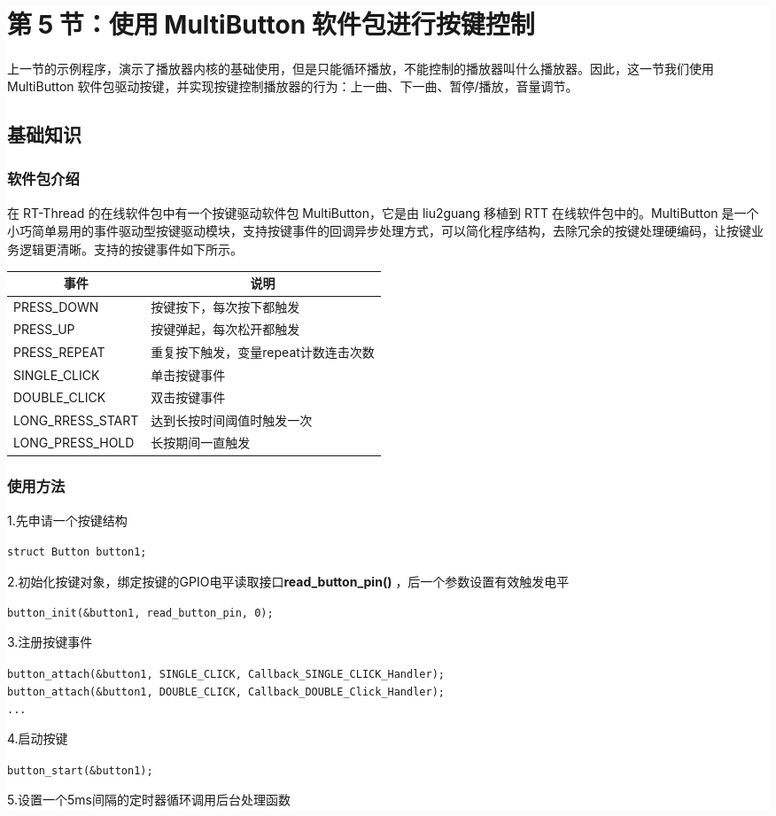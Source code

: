 # 第 5 节：使用 MultiButton 软件包进行按键控制

上一节的示例程序，演示了播放器内核的基础使用，但是只能循环播放，不能控制的播放器叫什么播放器。因此，这一节我们使用 MultiButton 软件包驱动按键，并实现按键控制播放器的行为：上一曲、下一曲、暂停/播放，音量调节。

## 基础知识

### 软件包介绍

在 RT-Thread 的在线软件包中有一个按键驱动软件包 MultiButton，它是由 liu2guang 移植到 RTT 在线软件包中的。MultiButton 是一个小巧简单易用的事件驱动型按键驱动模块，支持按键事件的回调异步处理方式，可以简化程序结构，去除冗余的按键处理硬编码，让按键业务逻辑更清晰。支持的按键事件如下所示。

| 事件             | 说明                                 |
| ---------------- | ------------------------------------ |
| PRESS_DOWN       | 按键按下，每次按下都触发             |
| PRESS_UP         | 按键弹起，每次松开都触发             |
| PRESS_REPEAT     | 重复按下触发，变量repeat计数连击次数 |
| SINGLE_CLICK     | 单击按键事件                         |
| DOUBLE_CLICK     | 双击按键事件                         |
| LONG_RRESS_START | 达到长按时间阈值时触发一次           |
| LONG_PRESS_HOLD  | 长按期间一直触发                     |

### 使用方法

1.先申请一个按键结构

```
struct Button button1;
```

2.初始化按键对象，绑定按键的GPIO电平读取接口**read_button_pin()** ，后一个参数设置有效触发电平

```{.c}
button_init(&button1, read_button_pin, 0);
```

3.注册按键事件

```{.c}
button_attach(&button1, SINGLE_CLICK, Callback_SINGLE_CLICK_Handler);
button_attach(&button1, DOUBLE_CLICK, Callback_DOUBLE_Click_Handler);
...
```

4.启动按键

```{.c}
button_start(&button1);
```

5.设置一个5ms间隔的定时器循环调用后台处理函数
 